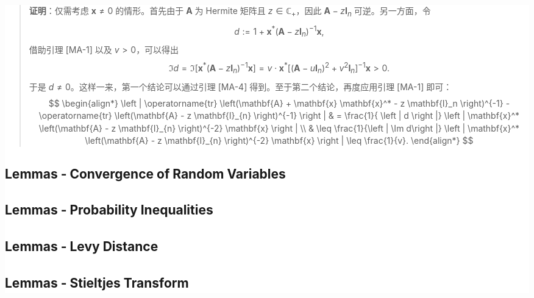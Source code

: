 > **证明**：仅需考虑 $\mathbf{x} \not= 0$ 的情形。首先由于 $\mathbf{A}$ 为 Hermite 矩阵且 $z \in \mathbb{C}_+$，因此 $\mathbf{A} - z \mathbf{I}_{n}$ 可逆。另一方面，令
> $$
> d := 1 + \mathbf{x}^* \left(\mathbf{A} - z \mathbf{I}_{n} \right)^{-1} \mathbf{x},
> $$
> 借助引理 [MA-1] 以及 $v > 0$，可以得出
> $$
> \Im d 
> = \Im \left [ \mathbf{x}^* \left ( \mathbf{A} - z \mathbf{I}_n \right )^{-1} \mathbf{x} \right ]
> = v \cdot \mathbf{x}^* \left [ \left ( \mathbf{A} - u \mathbf{I}_n \right )^{2} + v^2 \mathbf{I}_n \right ]^{-1} \mathbf{x} > 0.
> $$
> 于是 $d \not= 0$。这样一来，第一个结论可以通过引理 [MA-4] 得到。至于第二个结论，再度应用引理 [MA-1] 即可：
> $$
> \begin{align*}
> \left | \operatorname{tr} \left(\mathbf{A} + \mathbf{x} \mathbf{x}^* - z \mathbf{I}_n \right)^{-1} - \operatorname{tr} \left(\mathbf{A} - z \mathbf{I}_{n} \right)^{-1} \right | 
> & = \frac{1}{ \left | d \right |} \left | \mathbf{x}^* \left(\mathbf{A} - z \mathbf{I}_{n} \right)^{-2} \mathbf{x} \right | \\
> & \leq \frac{1}{\left | \Im d\right |} \left | \mathbf{x}^* \left(\mathbf{A} - z \mathbf{I}_{n} \right)^{-2} \mathbf{x} \right |
> \leq \frac{1}{v}.
> \end{align*}
> $$

## Lemmas - Convergence of Random Variables

## Lemmas - Probability Inequalities

## Lemmas - Levy Distance

## Lemmas - Stieltjes Transform
